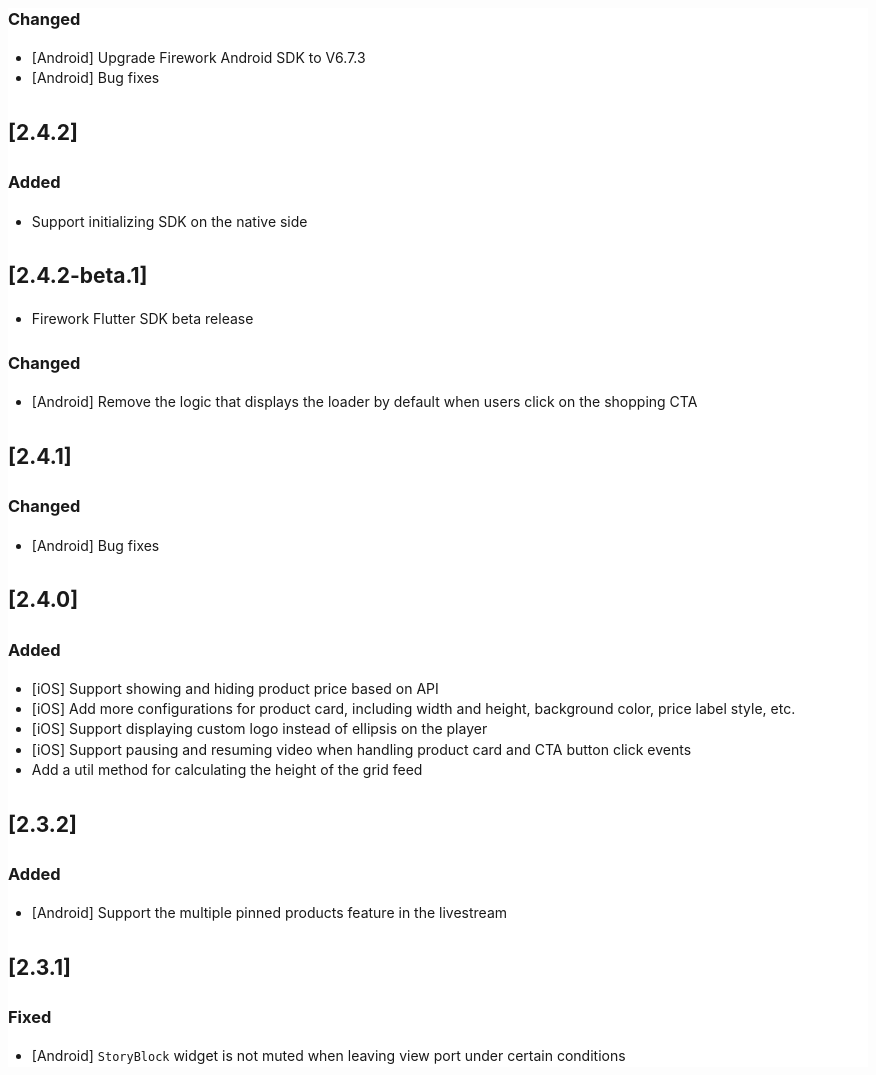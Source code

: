 ### Changed

- [Android] Upgrade Firework Android SDK to V6.7.3
- [Android] Bug fixes

## [2.4.2]

### Added

- Support initializing SDK on the native side

## [2.4.2-beta.1]

- Firework Flutter SDK beta release

### Changed

- [Android] Remove the logic that displays the loader by default when users click on the shopping CTA

## [2.4.1]

### Changed

- [Android] Bug fixes

## [2.4.0]

### Added

- [iOS] Support showing and hiding product price based on API
- [iOS] Add more configurations for product card, including width and height, background color, price label style, etc.
- [iOS] Support displaying custom logo instead of ellipsis on the player
- [iOS] Support pausing and resuming video when handling product card and CTA button click events
- Add a util method for calculating the height of the grid feed

## [2.3.2]

### Added

- [Android] Support the multiple pinned products feature in the livestream

## [2.3.1]

### Fixed

- [Android] `StoryBlock` widget is not muted when leaving view port under certain conditions
